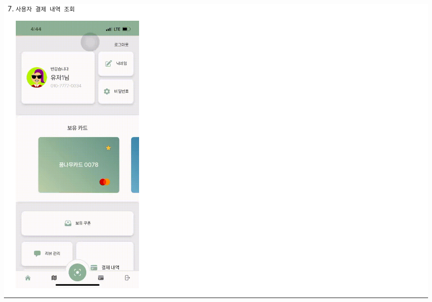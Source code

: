 
7. `사용자 결제 내역 조회`

   <img src="./images/7.사용자-결제내역조회.gif" width="250" alt="7.사용자-결제내역조회.gif">

---